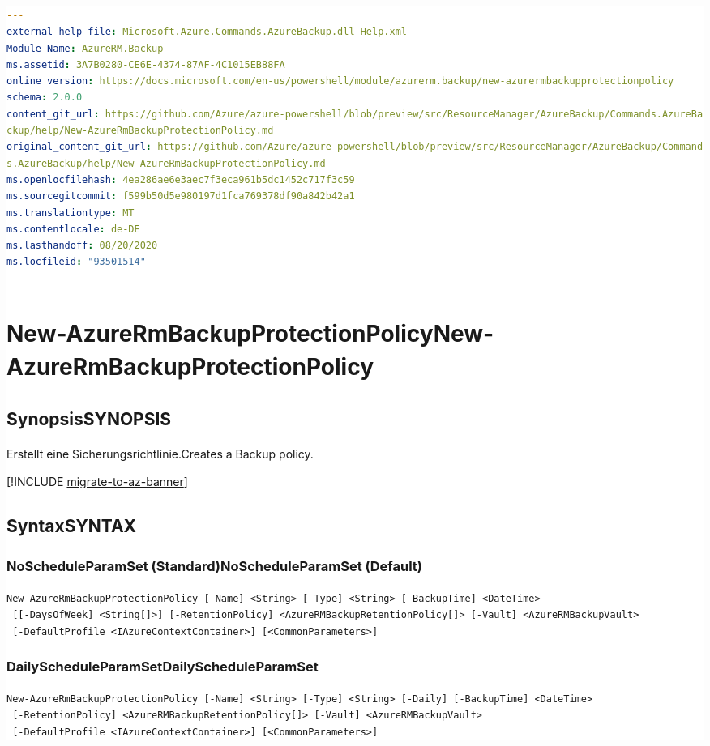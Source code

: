 ```yaml
---
external help file: Microsoft.Azure.Commands.AzureBackup.dll-Help.xml
Module Name: AzureRM.Backup
ms.assetid: 3A7B0280-CE6E-4374-87AF-4C1015EB88FA
online version: https://docs.microsoft.com/en-us/powershell/module/azurerm.backup/new-azurermbackupprotectionpolicy
schema: 2.0.0
content_git_url: https://github.com/Azure/azure-powershell/blob/preview/src/ResourceManager/AzureBackup/Commands.AzureBackup/help/New-AzureRmBackupProtectionPolicy.md
original_content_git_url: https://github.com/Azure/azure-powershell/blob/preview/src/ResourceManager/AzureBackup/Commands.AzureBackup/help/New-AzureRmBackupProtectionPolicy.md
ms.openlocfilehash: 4ea286ae6e3aec7f3eca961b5dc1452c717f3c59
ms.sourcegitcommit: f599b50d5e980197d1fca769378df90a842b42a1
ms.translationtype: MT
ms.contentlocale: de-DE
ms.lasthandoff: 08/20/2020
ms.locfileid: "93501514"
---
```

# <span data-ttu-id="8b82c-101">New-AzureRmBackupProtectionPolicy</span><span class="sxs-lookup"><span data-stu-id="8b82c-101">New-AzureRmBackupProtectionPolicy</span></span>

## <span data-ttu-id="8b82c-102">Synopsis</span><span class="sxs-lookup"><span data-stu-id="8b82c-102">SYNOPSIS</span></span>
<span data-ttu-id="8b82c-103">Erstellt eine Sicherungsrichtlinie.</span><span class="sxs-lookup"><span data-stu-id="8b82c-103">Creates a Backup policy.</span></span>

[!INCLUDE [migrate-to-az-banner](../../includes/migrate-to-az-banner.md)]

## <span data-ttu-id="8b82c-104">Syntax</span><span class="sxs-lookup"><span data-stu-id="8b82c-104">SYNTAX</span></span>

### <span data-ttu-id="8b82c-105">NoScheduleParamSet (Standard)</span><span class="sxs-lookup"><span data-stu-id="8b82c-105">NoScheduleParamSet (Default)</span></span>
```
New-AzureRmBackupProtectionPolicy [-Name] <String> [-Type] <String> [-BackupTime] <DateTime>
 [[-DaysOfWeek] <String[]>] [-RetentionPolicy] <AzureRMBackupRetentionPolicy[]> [-Vault] <AzureRMBackupVault>
 [-DefaultProfile <IAzureContextContainer>] [<CommonParameters>]
```

### <span data-ttu-id="8b82c-106">DailyScheduleParamSet</span><span class="sxs-lookup"><span data-stu-id="8b82c-106">DailyScheduleParamSet</span></span>
```
New-AzureRmBackupProtectionPolicy [-Name] <String> [-Type] <String> [-Daily] [-BackupTime] <DateTime>
 [-RetentionPolicy] <AzureRMBackupRetentionPolicy[]> [-Vault] <AzureRMBackupVault>
 [-DefaultProfile <IAzureContextContainer>] [<CommonParameters>]
```
